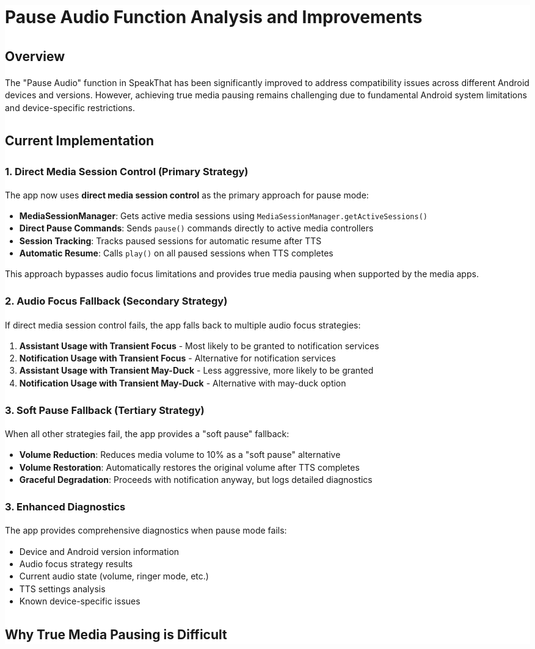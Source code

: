 # Pause Audio Function Analysis and Improvements

## Overview

The "Pause Audio" function in SpeakThat has been significantly improved to address compatibility issues across different Android devices and versions. However, achieving true media pausing remains challenging due to fundamental Android system limitations and device-specific restrictions.

## Current Implementation

### 1. Direct Media Session Control (Primary Strategy)

The app now uses **direct media session control** as the primary approach for pause mode:

- **MediaSessionManager**: Gets active media sessions using `MediaSessionManager.getActiveSessions()`
- **Direct Pause Commands**: Sends `pause()` commands directly to active media controllers
- **Session Tracking**: Tracks paused sessions for automatic resume after TTS
- **Automatic Resume**: Calls `play()` on all paused sessions when TTS completes

This approach bypasses audio focus limitations and provides true media pausing when supported by the media apps.

### 2. Audio Focus Fallback (Secondary Strategy)

If direct media session control fails, the app falls back to multiple audio focus strategies:

1. **Assistant Usage with Transient Focus** - Most likely to be granted to notification services
2. **Notification Usage with Transient Focus** - Alternative for notification services  
3. **Assistant Usage with Transient May-Duck** - Less aggressive, more likely to be granted
4. **Notification Usage with Transient May-Duck** - Alternative with may-duck option

### 3. Soft Pause Fallback (Tertiary Strategy)

When all other strategies fail, the app provides a "soft pause" fallback:

- **Volume Reduction**: Reduces media volume to 10% as a "soft pause" alternative
- **Volume Restoration**: Automatically restores the original volume after TTS completes
- **Graceful Degradation**: Proceeds with notification anyway, but logs detailed diagnostics

### 3. Enhanced Diagnostics

The app provides comprehensive diagnostics when pause mode fails:

- Device and Android version information
- Audio focus strategy results
- Current audio state (volume, ringer mode, etc.)
- TTS settings analysis
- Known device-specific issues

## Why True Media Pausing is Difficult
